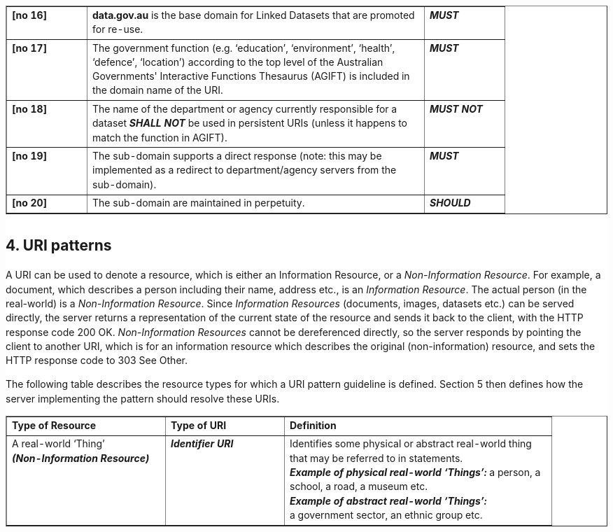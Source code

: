<table border="1" cellspacing="0" cellpadding="0">
  <tr>
    <td width="100" valign="top"><b>[no 16]</b></td>
    <td width="467" valign="top"><strong>data.gov.au</strong> is the base domain for Linked Datasets that are promoted for re-use.</td>
    <td width="100" valign="top"><strong><em>MUST</em></strong></td>
  </tr>
  <tr>
    <td width="100" valign="top"><b>[no 17]</b></td>
    <td width="467" valign="top">The government function (e.g. &lsquo;education&rsquo;,    &lsquo;environment&rsquo;, &lsquo;health&rsquo;, &lsquo;defence&rsquo;, &lsquo;location&rsquo;) according to the top level of the Australian Governments' Interactive Functions Thesaurus (AGIFT) is included in the domain name of the URI.</td>
    <td width="100" valign="top"><strong><em>MUST</em></strong></td>
  </tr>
  <tr>
    <td width="100" valign="top"><b>[no 18]</b></td>
    <td width="467" valign="top">The name of the department or agency currently responsible for a dataset <strong><em>SHALL NOT</em></strong> be used in persistent URIs (unless it happens to match the function in AGIFT).</td>
    <td width="100" valign="top"><strong><em>MUST NOT</em></strong></td>
  </tr>
  <tr>
    <td width="100" valign="top"><b>[no 19]</b></td>
    <td width="467" valign="top">The sub-domain supports a direct response (note: this may be implemented as a redirect to department/agency servers from the sub-domain).</td>
    <td width="100" valign="top"><strong><em>MUST</em></strong></td>
  </tr>
  <tr>
    <td width="100" valign="top"><b>[no 20]</b></td>
    <td width="467" valign="top">The sub-domain are maintained in perpetuity.</td>
    <td width="100" valign="top"><strong><em>SHOULD</em></strong></td>
  </tr>
</table>

<h2><a name="h.blxw9q9b2rlf" id="h.blxw9q9b2rlf"></a>4. URI patterns</h2>
<p>A URI can be used to denote a resource, which is either an Information Resource, or a <em>Non-Information Resource</em>. For example, a document, which describes a person including their name, address etc., is an <em>Information Resource</em>. The actual person (in the real-world) is a <em>Non-Information Resource</em>. Since <em>Information Resources</em> (documents, images, datasets etc.) can be served directly, the server returns a  representation of the current state of the resource and sends it back to the  client, with the HTTP response code 200 OK. <em>Non-Information Resources</em> cannot be dereferenced directly, so the server responds by pointing the client to another URI, which is for an information resource which describes the original  (non-information) resource, and sets the HTTP response code to 303 See Other.</p>
<p>The following table describes the resource types for which a URI pattern guideline is defined. Section 5 then defines how the server implementing the  pattern should resolve these URIs.</p>

<table border="1" cellspacing="0" cellpadding="0">
  <tr>
    <td width="212" valign="top"><strong>Type of Resource</strong></td>
    <td width="155" valign="top"><strong>Type of URI</strong></td>
    <td width="367" valign="top"><strong>Definition</strong></td>
  </tr>
  <tr>
    <td width="212" valign="top">A real-world &lsquo;Thing&rsquo;<br />
        <strong><em>(Non-Information Resource)</em></strong></td>
    <td width="155" valign="top"><strong><em>Identifier URI</em></strong></td>
    <td width="367" valign="top">Identifies some physical or abstract real-world thing that may be referred to in statements.<br />
        <strong><em>Example of physical real-world &lsquo;Things&rsquo;:</em></strong> a person, a school, a road, a museum etc.<br />
        <strong><em>Example of abstract real-world &lsquo;Things&rsquo;:</em></strong> <br />
        a government sector, an ethnic group etc.</td>